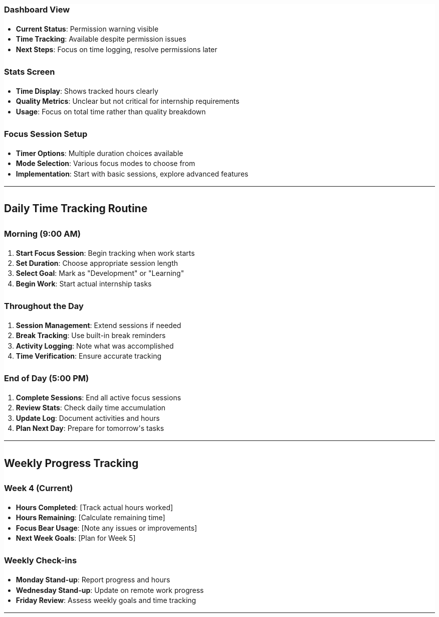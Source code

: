 ### **Dashboard View**
- **Current Status**: Permission warning visible
- **Time Tracking**: Available despite permission issues
- **Next Steps**: Focus on time logging, resolve permissions later

### **Stats Screen**
- **Time Display**: Shows tracked hours clearly
- **Quality Metrics**: Unclear but not critical for internship requirements
- **Usage**: Focus on total time rather than quality breakdown

### **Focus Session Setup**
- **Timer Options**: Multiple duration choices available
- **Mode Selection**: Various focus modes to choose from
- **Implementation**: Start with basic sessions, explore advanced features

---

## **Daily Time Tracking Routine**

### **Morning (9:00 AM)**
1. **Start Focus Session**: Begin tracking when work starts
2. **Set Duration**: Choose appropriate session length
3. **Select Goal**: Mark as "Development" or "Learning"
4. **Begin Work**: Start actual internship tasks

### **Throughout the Day**
1. **Session Management**: Extend sessions if needed
2. **Break Tracking**: Use built-in break reminders
3. **Activity Logging**: Note what was accomplished
4. **Time Verification**: Ensure accurate tracking

### **End of Day (5:00 PM)**
1. **Complete Sessions**: End all active focus sessions
2. **Review Stats**: Check daily time accumulation
3. **Update Log**: Document activities and hours
4. **Plan Next Day**: Prepare for tomorrow's tasks

---

## **Weekly Progress Tracking**

### **Week 4 (Current)**
- **Hours Completed**: [Track actual hours worked]
- **Hours Remaining**: [Calculate remaining time]
- **Focus Bear Usage**: [Note any issues or improvements]
- **Next Week Goals**: [Plan for Week 5]

### **Weekly Check-ins**
- **Monday Stand-up**: Report progress and hours
- **Wednesday Stand-up**: Update on remote work progress
- **Friday Review**: Assess weekly goals and time tracking

---